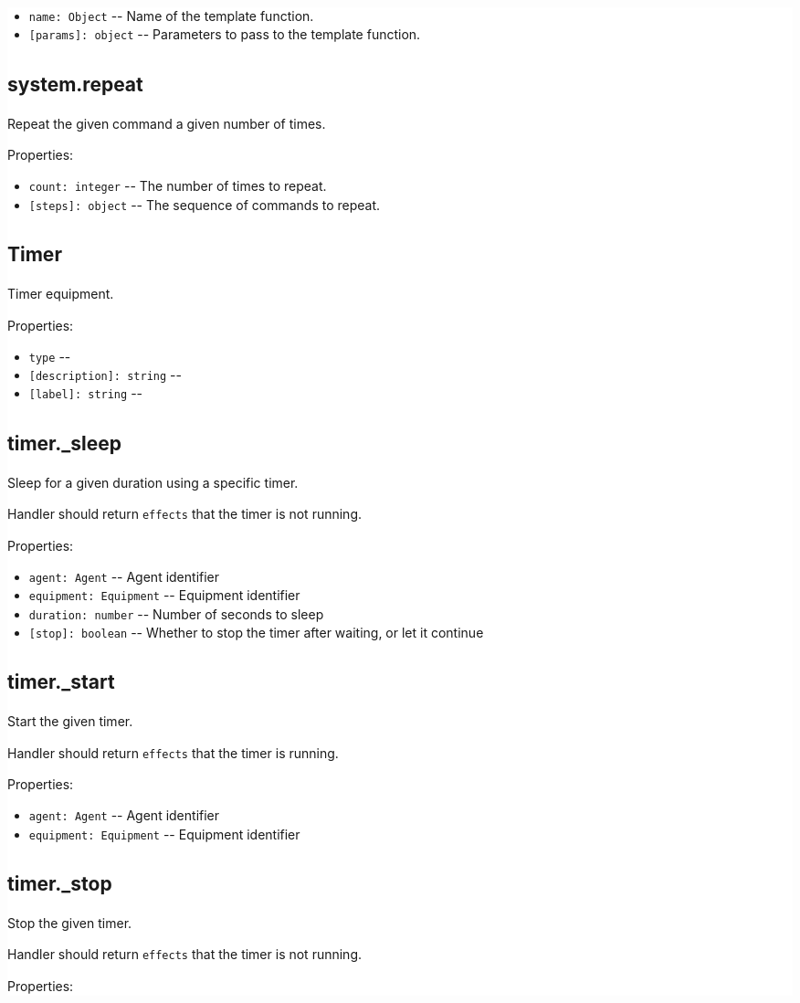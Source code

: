 * `name: Object` -- Name of the template function.
* `[params]: object` -- Parameters to pass to the template function.

## system.repeat

Repeat the given command a given number of times.

Properties:

* `count: integer` -- The number of times to repeat.
* `[steps]: object` -- The sequence of commands to repeat.

## Timer

Timer equipment.

Properties:

* `type` -- 
* `[description]: string` -- 
* `[label]: string` -- 

## timer._sleep

Sleep for a given duration using a specific timer.

Handler should return `effects` that the timer is not running.


Properties:

* `agent: Agent` -- Agent identifier
* `equipment: Equipment` -- Equipment identifier
* `duration: number` -- Number of seconds to sleep
* `[stop]: boolean` -- Whether to stop the timer after waiting, or let it continue

## timer._start

Start the given timer.

Handler should return `effects` that the timer is running.


Properties:

* `agent: Agent` -- Agent identifier
* `equipment: Equipment` -- Equipment identifier

## timer._stop

Stop the given timer.

Handler should return `effects` that the timer is not running.


Properties:
